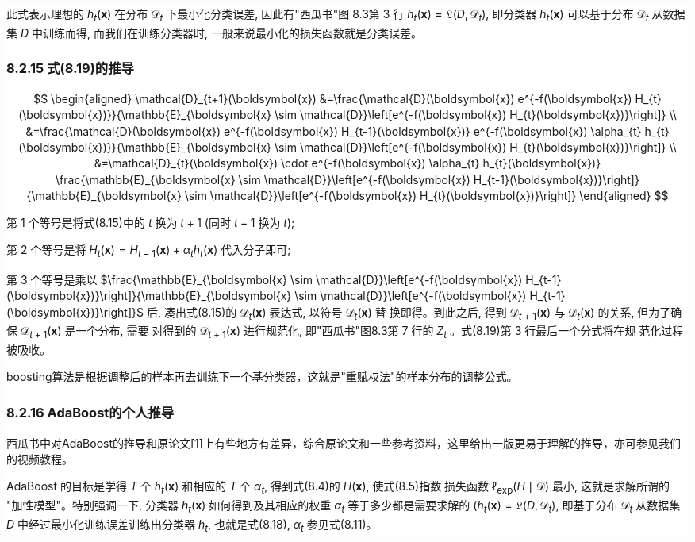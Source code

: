 

此式表示理想的 $h_t(\boldsymbol{x})$ 在分布 $\mathcal{D}_t$
下最小化分类误差, 因此有"西瓜书"图 8.3第 3 行
$h_t(\boldsymbol{x})=\mathfrak{L}\left(D, \mathcal{D}_t\right)$,
即分类器 $h_t(\boldsymbol{x})$ 可以基于分布 $\mathcal{D}_t$ 从数据集 $D$
中训练而得, 而我们在训练分类器时, 一般来说最小化的损失函数就是分类误差。

### 8.2.15 式(8.19)的推导



$$
\begin{aligned}
\mathcal{D}_{t+1}(\boldsymbol{x}) &=\frac{\mathcal{D}(\boldsymbol{x}) e^{-f(\boldsymbol{x}) H_{t}(\boldsymbol{x})}}{\mathbb{E}_{\boldsymbol{x} \sim \mathcal{D}}\left[e^{-f(\boldsymbol{x}) H_{t}(\boldsymbol{x})}\right]} \\
&=\frac{\mathcal{D}(\boldsymbol{x}) e^{-f(\boldsymbol{x}) H_{t-1}(\boldsymbol{x})} e^{-f(\boldsymbol{x}) \alpha_{t} h_{t}(\boldsymbol{x})}}{\mathbb{E}_{\boldsymbol{x} \sim \mathcal{D}}\left[e^{-f(\boldsymbol{x}) H_{t}(\boldsymbol{x})}\right]} \\
&=\mathcal{D}_{t}(\boldsymbol{x}) \cdot e^{-f(\boldsymbol{x}) \alpha_{t} h_{t}(\boldsymbol{x})} \frac{\mathbb{E}_{\boldsymbol{x} \sim \mathcal{D}}\left[e^{-f(\boldsymbol{x}) H_{t-1}(\boldsymbol{x})}\right]}{\mathbb{E}_{\boldsymbol{x} \sim \mathcal{D}}\left[e^{-f(\boldsymbol{x}) H_{t}(\boldsymbol{x})}\right]}
\end{aligned}
$$



第 1 个等号是将式(8.15)中的 $t$ 换为 $t+1$ (同时 $t-1$ 换为 $t)$;

第 2 个等号是将
$H_t(\boldsymbol{x})=H_{t-1}(\boldsymbol{x})+\alpha_t h_t(\boldsymbol{x})$
代入分子即可;

第 3 个等号是乘以
$\frac{\mathbb{E}_{\boldsymbol{x} \sim \mathcal{D}}\left[e^{-f(\boldsymbol{x}) H_{t-1}(\boldsymbol{x})}\right]}{\mathbb{E}_{\boldsymbol{x} \sim \mathcal{D}}\left[e^{-f(\boldsymbol{x}) H_{t-1}(\boldsymbol{x})}\right]}$
后, 凑出式(8.15)的 $\mathcal{D}_t(\boldsymbol{x})$ 表达式, 以符号
$\mathcal{D}_t(\boldsymbol{x})$ 替 换即得。到此之后, 得到
$\mathcal{D}_{t+1}(\boldsymbol{x})$ 与 $\mathcal{D}_t(\boldsymbol{x})$
的关系, 但为了确保 $\mathcal{D}_{t+1}(\boldsymbol{x})$ 是一个分布, 需要
对得到的 $\mathcal{D}_{t+1}(\boldsymbol{x})$ 进行规范化,
即"西瓜书"图8.3第 7 行的 $Z_t$ 。式(8.19)第 3 行最后一个分式将在规
范化过程被吸收。

boosting算法是根据调整后的样本再去训练下一个基分类器，这就是"重赋权法"的样本分布的调整公式。

### 8.2.16 AdaBoost的个人推导

西瓜书中对AdaBoost的推导和原论文[1]上有些地方有差异，综合原论文和一些参考资料，这里给出一版更易于理解的推导，亦可参见我们的视频教程。

AdaBoost 的目标是学得 $T$ 个 $h_t(\boldsymbol{x})$ 和相应的 $T$ 个
$\alpha_t$, 得到式(8.4)的 $H(\boldsymbol{x})$, 使式(8.5)指数 损失函数
$\ell_{\exp }(H \mid \mathcal{D})$ 最小, 这就是求解所谓的
"加性模型"。特别强调一下, 分类器 $h_t(\boldsymbol{x})$
如何得到及其相应的权重 $\alpha_t$ 等于多少都是需要求解的
$\left(h_t(\boldsymbol{x})=\mathfrak{L}\left(D, \mathcal{D}_t\right)\right.$,
即基于分布 $\mathcal{D}_t$ 从数据集 $D$ 中经过最小化训练误差训练出分类器
$h_t$, 也就是式(8.18), $\alpha_t$ 参见式(8.11)。
